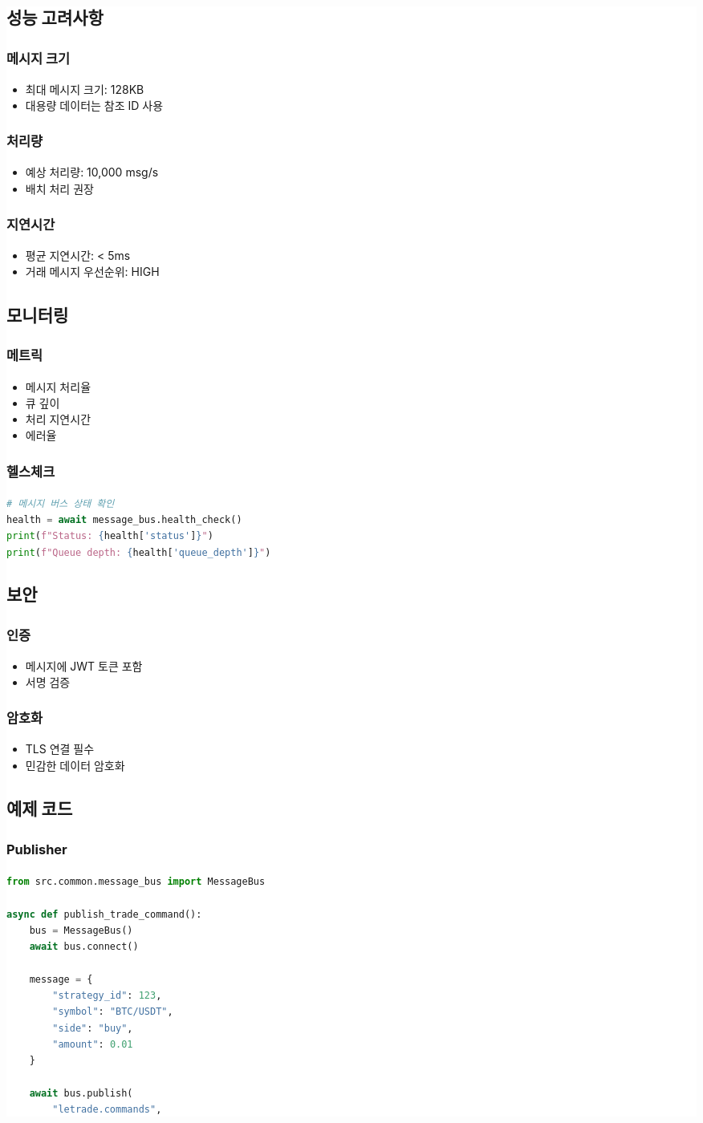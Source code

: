 ## 성능 고려사항

### 메시지 크기
- 최대 메시지 크기: 128KB
- 대용량 데이터는 참조 ID 사용

### 처리량
- 예상 처리량: 10,000 msg/s
- 배치 처리 권장

### 지연시간
- 평균 지연시간: < 5ms
- 거래 메시지 우선순위: HIGH

## 모니터링

### 메트릭
- 메시지 처리율
- 큐 깊이
- 처리 지연시간
- 에러율

### 헬스체크
```python
# 메시지 버스 상태 확인
health = await message_bus.health_check()
print(f"Status: {health['status']}")
print(f"Queue depth: {health['queue_depth']}")
```

## 보안

### 인증
- 메시지에 JWT 토큰 포함
- 서명 검증

### 암호화
- TLS 연결 필수
- 민감한 데이터 암호화

## 예제 코드

### Publisher
```python
from src.common.message_bus import MessageBus

async def publish_trade_command():
    bus = MessageBus()
    await bus.connect()
    
    message = {
        "strategy_id": 123,
        "symbol": "BTC/USDT",
        "side": "buy",
        "amount": 0.01
    }
    
    await bus.publish(
        "letrade.commands",
```